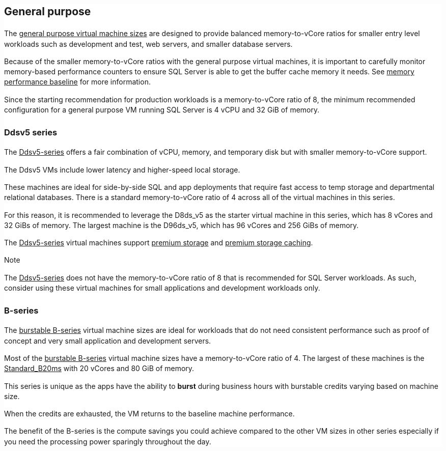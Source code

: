 ## General purpose

The [general purpose virtual machine sizes](../../../virtual-machines/sizes-general.md) are designed to provide balanced memory-to-vCore ratios for smaller entry level workloads such as development and test, web servers, and smaller database servers.

Because of the smaller memory-to-vCore ratios with the general purpose virtual machines, it is important to carefully monitor memory-based performance counters to ensure SQL Server is able to get the buffer cache memory it needs. See [memory performance baseline](performance-guidelines-best-practices-collect-baseline.md#memory) for more information.

Since the starting recommendation for production workloads is a memory-to-vCore ratio of 8, the minimum recommended configuration for a general purpose VM running SQL Server is 4 vCPU and 32 GiB of memory. 

### Ddsv5 series

The [Ddsv5-series](../../../virtual-machines/ddv5-ddsv5-series.md#ddsv5-series) offers a fair combination of vCPU, memory, and temporary disk but with smaller memory-to-vCore support. 

The Ddsv5 VMs include lower latency and higher-speed local storage.

These machines are ideal for side-by-side SQL and app deployments that require fast access to temp storage and departmental relational databases. There is a standard memory-to-vCore ratio of 4 across all of the virtual machines in this series.

For this reason, it is recommended to leverage the D8ds_v5 as the starter virtual machine in this series, which has 8 vCores and 32 GiBs of memory. The largest machine is the D96ds_v5, which has 96 vCores and 256 GiBs of memory.

The [Ddsv5-series](../../../virtual-machines/ddv5-ddsv5-series.md#ddsv5-series) virtual machines support [premium storage](../../../virtual-machines/premium-storage-performance.md) and [premium storage caching](../../../virtual-machines/premium-storage-performance.md#disk-caching).

> [!NOTE]
> The [Ddsv5-series](../../../virtual-machines/ddv5-ddsv5-series.md#ddsv5-series) does not have the memory-to-vCore ratio of 8 that is recommended for SQL Server workloads. As such, consider using these virtual machines for small applications and development workloads only.

### B-series

The [burstable B-series](../../../virtual-machines/sizes-b-series-burstable.md) virtual machine sizes are ideal for workloads that do not need consistent performance such as proof of concept and very small application and development servers.

Most of the [burstable B-series](../../../virtual-machines/sizes-b-series-burstable.md) virtual machine sizes have a memory-to-vCore ratio of 4. The largest of these machines is the [Standard_B20ms](../../../virtual-machines/sizes-b-series-burstable.md) with 20 vCores and 80 GiB of memory.

This series is unique as the apps have the ability to **burst** during business hours with burstable credits varying based on machine size.

When the credits are exhausted, the VM returns to the baseline machine performance.

The benefit of the B-series is the compute savings you could achieve compared to the other VM sizes in other series especially if you need the processing power sparingly throughout the day.
